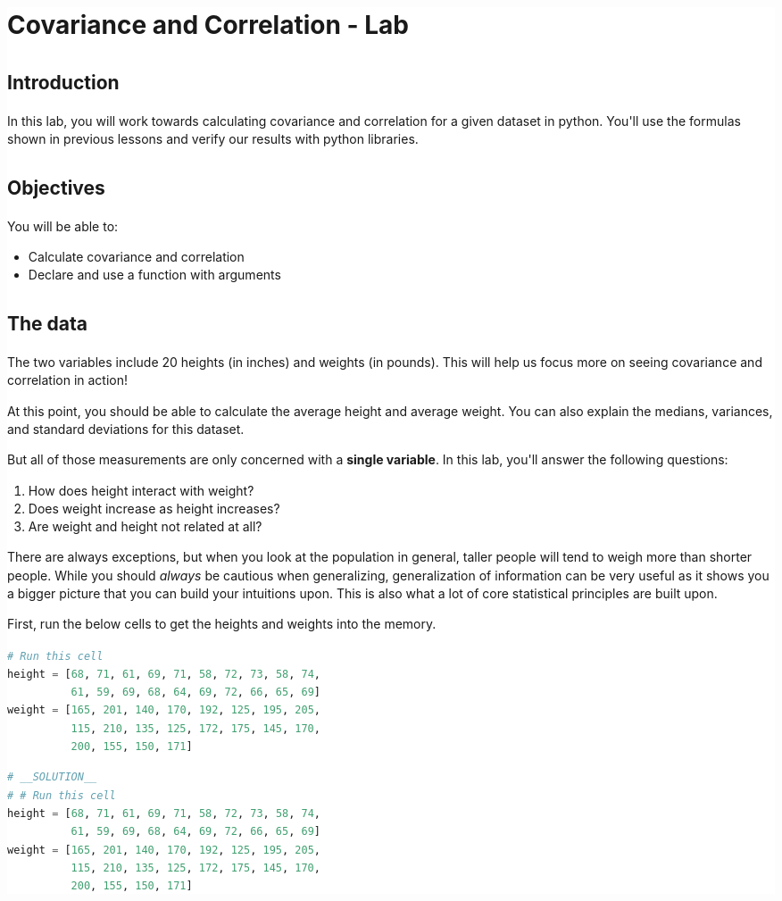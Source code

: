 
# Covariance and Correlation - Lab

## Introduction

In this lab, you will work towards calculating covariance and correlation for a given dataset in python. You'll use the formulas shown in previous lessons and verify our results with python libraries.

## Objectives

You will be able to: 
- Calculate covariance and correlation  
- Declare and use a function with arguments   


## The data

The two variables include 20 heights (in inches) and weights (in pounds). This will help us focus more on seeing covariance and correlation in action!

At this point, you should be able to calculate the average height and average weight. You can also explain the medians, variances, and standard deviations for this dataset.

But all of those measurements are only concerned with a **single variable**. In this lab, you'll answer the following questions:

1. How does height interact with weight? 
2. Does weight increase as height increases?
3. Are weight and height not related at all?

There are always exceptions, but when you look at the population in general, taller people will tend to weigh more than shorter people. While you should *always* be cautious when generalizing, generalization of information can be very useful as it shows you a bigger picture that you can build your intuitions upon. This is also what a lot of core statistical principles are built upon.


First, run the below cells to get the heights and weights into the memory. 


```python
# Run this cell
height = [68, 71, 61, 69, 71, 58, 72, 73, 58, 74, 
          61, 59, 69, 68, 64, 69, 72, 66, 65, 69]
weight = [165, 201, 140, 170, 192, 125, 195, 205, 
          115, 210, 135, 125, 172, 175, 145, 170, 
          200, 155, 150, 171]
```


```python
# __SOLUTION__ 
# # Run this cell
height = [68, 71, 61, 69, 71, 58, 72, 73, 58, 74, 
          61, 59, 69, 68, 64, 69, 72, 66, 65, 69]
weight = [165, 201, 140, 170, 192, 125, 195, 205, 
          115, 210, 135, 125, 172, 175, 145, 170, 
          200, 155, 150, 171]
```

